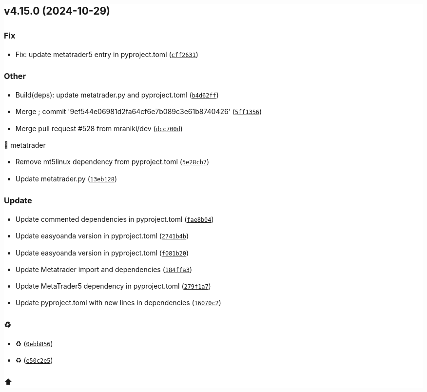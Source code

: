 
## v4.15.0 (2024-10-29)

### Fix

- Fix: update metatrader5 entry in pyproject.toml
  ([`cff2631`](https://github.com/mraniki/cefi/commit/cff26316a3d3ad2cf70e78dc45bcb344d9b46658))

### Other

- Build(deps): update metatrader.py and pyproject.toml
  ([`b4d62ff`](https://github.com/mraniki/cefi/commit/b4d62ff91110df824c5fa3a0e5871b919ca6e238))

- Merge ; commit '9ef544e06981d2fa64cf6e7b089c3e61b8740426'
  ([`5ff1356`](https://github.com/mraniki/cefi/commit/5ff1356c4e0441c2df049661c012558e6ce256e0))

- Merge pull request #528 from mraniki/dev
  ([`dcc700d`](https://github.com/mraniki/cefi/commit/dcc700d914f0a02814c024bc4b3ec64f84b4739e))

🥚 metatrader

- Remove mt5linux dependency from pyproject.toml
  ([`5e28cb7`](https://github.com/mraniki/cefi/commit/5e28cb7a8a301c3e17d883993887d239138121a2))

- Update metatrader.py
  ([`13eb128`](https://github.com/mraniki/cefi/commit/13eb12893174b42af5bf50b43fc44960cda22c9f))

### Update

- Update commented dependencies in pyproject.toml
  ([`fae8b04`](https://github.com/mraniki/cefi/commit/fae8b04e37a8c538dfc4c7c629ffde5932d6a1ab))

- Update easyoanda version in pyproject.toml
  ([`2741b4b`](https://github.com/mraniki/cefi/commit/2741b4b285d1e64b13b620732edd2118769e97cf))

- Update easyoanda version in pyproject.toml
  ([`f081b20`](https://github.com/mraniki/cefi/commit/f081b2021d49fb2874c6be9f4c28ce73af68fb57))

- Update Metatrader import and dependencies
  ([`184ffa3`](https://github.com/mraniki/cefi/commit/184ffa3ff99b814751e682540143e30beadd08fb))

- Update MetaTrader5 dependency in pyproject.toml
  ([`279f1a7`](https://github.com/mraniki/cefi/commit/279f1a7fcd7946fb6cfdd1ff247fd0f74f0874f2))

- Update pyproject.toml with new lines in dependencies
  ([`16070c2`](https://github.com/mraniki/cefi/commit/16070c2c01035699ed6be5e35b7776624662cd32))

### ♻️

- ♻️  ([`0ebb856`](https://github.com/mraniki/cefi/commit/0ebb856fe113d252b23975c7e224213fc5924757))

- ♻️  ([`e50c2e5`](https://github.com/mraniki/cefi/commit/e50c2e5682eb5071dd6c3d3d92d13171eb340ce8))

### ⬆️
